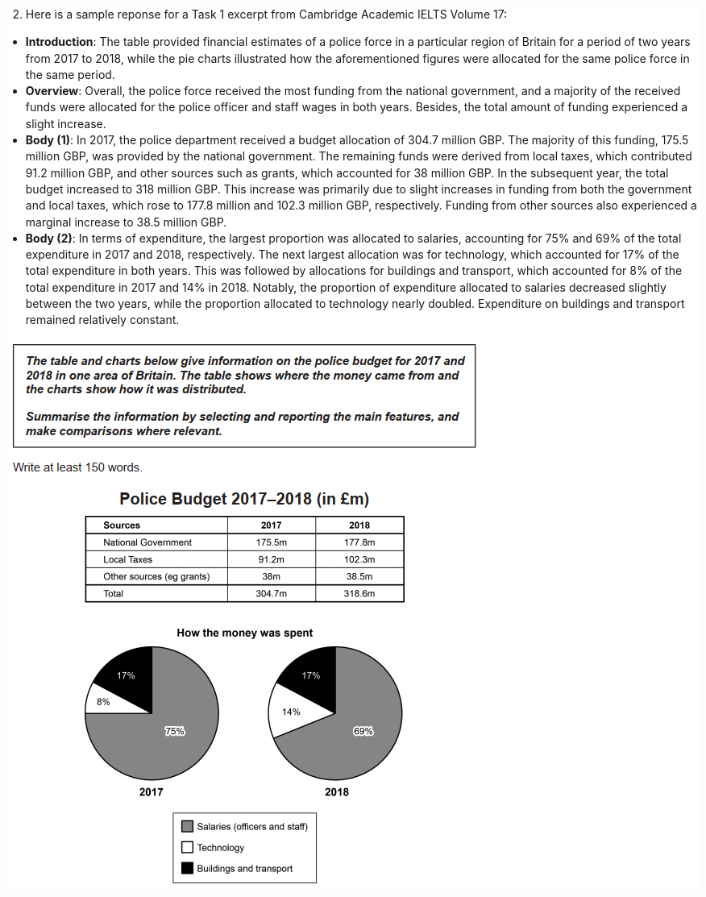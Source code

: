 2. Here is a sample reponse for a Task 1 excerpt from Cambridge Academic IELTS Volume 17:
  * **Introduction**: The table provided financial estimates of a police force in a particular region of Britain for a period of two years from 2017 to 2018, while the pie charts illustrated how the aforementioned figures were allocated for the same police force in the same period. 
  * **Overview**: Overall, the police force received the most funding from the national government, and a majority of the received funds were allocated for the police officer and staff wages in both years. Besides, the total amount of funding experienced a slight increase.
  * **Body (1)**: In 2017, the police department received a budget allocation of 304.7 million GBP. The majority of this funding, 175.5 million GBP, was provided by the national government. The remaining funds were derived from local taxes, which contributed 91.2 million GBP, and other sources such as grants, which accounted for 38 million GBP. In the subsequent year, the total budget increased to 318 million GBP. This increase was primarily due to slight increases in funding from both the government and local taxes, which rose to 177.8 million and 102.3 million GBP, respectively. Funding from other sources also experienced a marginal increase to 38.5 million GBP.
  * **Body (2)**: In terms of expenditure, the largest proportion was allocated to salaries, accounting for 75% and 69% of the total expenditure in 2017 and 2018, respectively. The next largest allocation was for technology, which accounted for 17% of the total expenditure in both years. This was followed by allocations for buildings and transport, which accounted for 8% of the total expenditure in 2017 and 14% in 2018. Notably, the proportion of expenditure allocated to salaries decreased slightly between the two years, while the proportion allocated to technology nearly doubled. Expenditure on buildings and transport remained relatively constant.

![](/images/posts_images/ielts_academic_writing_overview_01.png)
